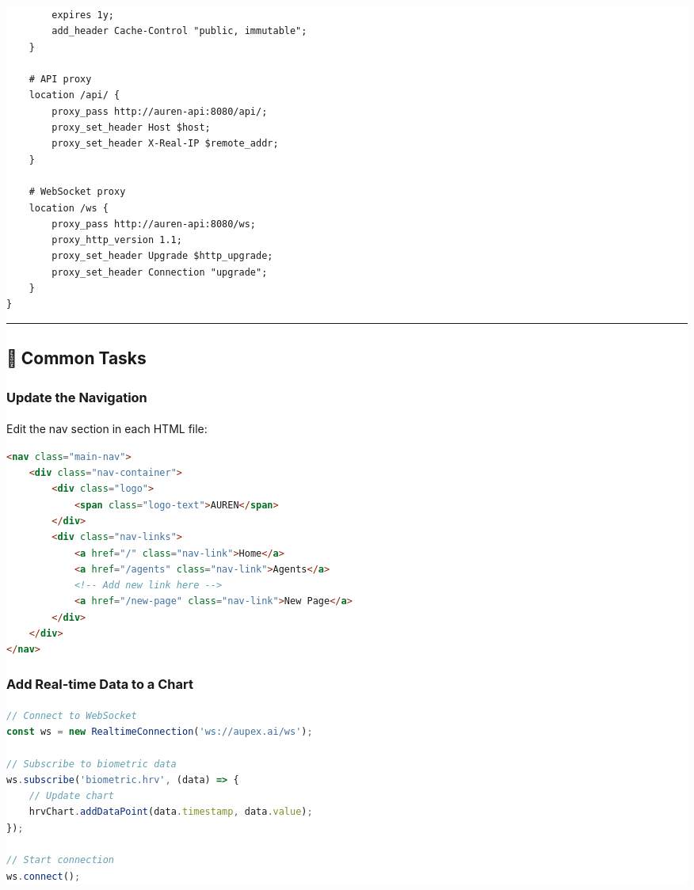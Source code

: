 ```nginx
        expires 1y;
        add_header Cache-Control "public, immutable";
    }
    
    # API proxy
    location /api/ {
        proxy_pass http://auren-api:8080/api/;
        proxy_set_header Host $host;
        proxy_set_header X-Real-IP $remote_addr;
    }
    
    # WebSocket proxy
    location /ws {
        proxy_pass http://auren-api:8080/ws;
        proxy_http_version 1.1;
        proxy_set_header Upgrade $http_upgrade;
        proxy_set_header Connection "upgrade";
    }
}
```

---

## 🔧 Common Tasks

### Update the Navigation

Edit the nav section in each HTML file:
```html
<nav class="main-nav">
    <div class="nav-container">
        <div class="logo">
            <span class="logo-text">AUREN</span>
        </div>
        <div class="nav-links">
            <a href="/" class="nav-link">Home</a>
            <a href="/agents" class="nav-link">Agents</a>
            <!-- Add new link here -->
            <a href="/new-page" class="nav-link">New Page</a>
        </div>
    </div>
</nav>
```

### Add Real-time Data to a Chart

```javascript
// Connect to WebSocket
const ws = new RealtimeConnection('ws://aupex.ai/ws');

// Subscribe to biometric data
ws.subscribe('biometric.hrv', (data) => {
    // Update chart
    hrvChart.addDataPoint(data.timestamp, data.value);
});

// Start connection
ws.connect();
```
